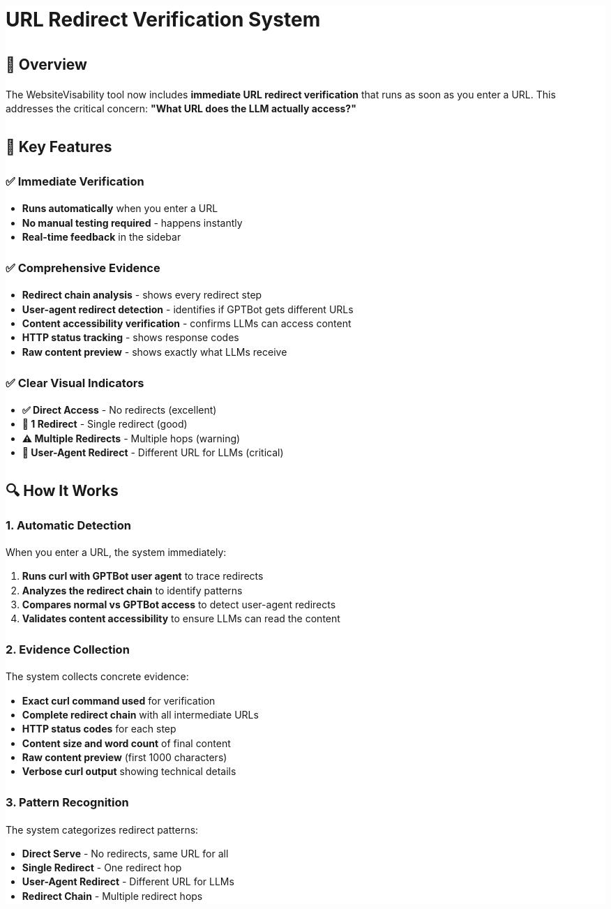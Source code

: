 # URL Redirect Verification System

## 🎯 **Overview**

The WebsiteVisability tool now includes **immediate URL redirect verification** that runs as soon as you enter a URL. This addresses the critical concern: **"What URL does the LLM actually access?"**

## 🚀 **Key Features**

### ✅ **Immediate Verification**
- **Runs automatically** when you enter a URL
- **No manual testing required** - happens instantly
- **Real-time feedback** in the sidebar

### ✅ **Comprehensive Evidence**
- **Redirect chain analysis** - shows every redirect step
- **User-agent redirect detection** - identifies if GPTBot gets different URLs
- **Content accessibility verification** - confirms LLMs can access content
- **HTTP status tracking** - shows response codes
- **Raw content preview** - shows exactly what LLMs receive

### ✅ **Clear Visual Indicators**
- **✅ Direct Access** - No redirects (excellent)
- **🔄 1 Redirect** - Single redirect (good)
- **⚠️ Multiple Redirects** - Multiple hops (warning)
- **🚨 User-Agent Redirect** - Different URL for LLMs (critical)

## 🔍 **How It Works**

### **1. Automatic Detection**
When you enter a URL, the system immediately:
1. **Runs curl with GPTBot user agent** to trace redirects
2. **Analyzes the redirect chain** to identify patterns
3. **Compares normal vs GPTBot access** to detect user-agent redirects
4. **Validates content accessibility** to ensure LLMs can read the content

### **2. Evidence Collection**
The system collects concrete evidence:
- **Exact curl command used** for verification
- **Complete redirect chain** with all intermediate URLs
- **HTTP status codes** for each step
- **Content size and word count** of final content
- **Raw content preview** (first 1000 characters)
- **Verbose curl output** showing technical details

### **3. Pattern Recognition**
The system categorizes redirect patterns:
- **Direct Serve** - No redirects, same URL for all
- **Single Redirect** - One redirect hop
- **User-Agent Redirect** - Different URL for LLMs
- **Redirect Chain** - Multiple redirect hops
